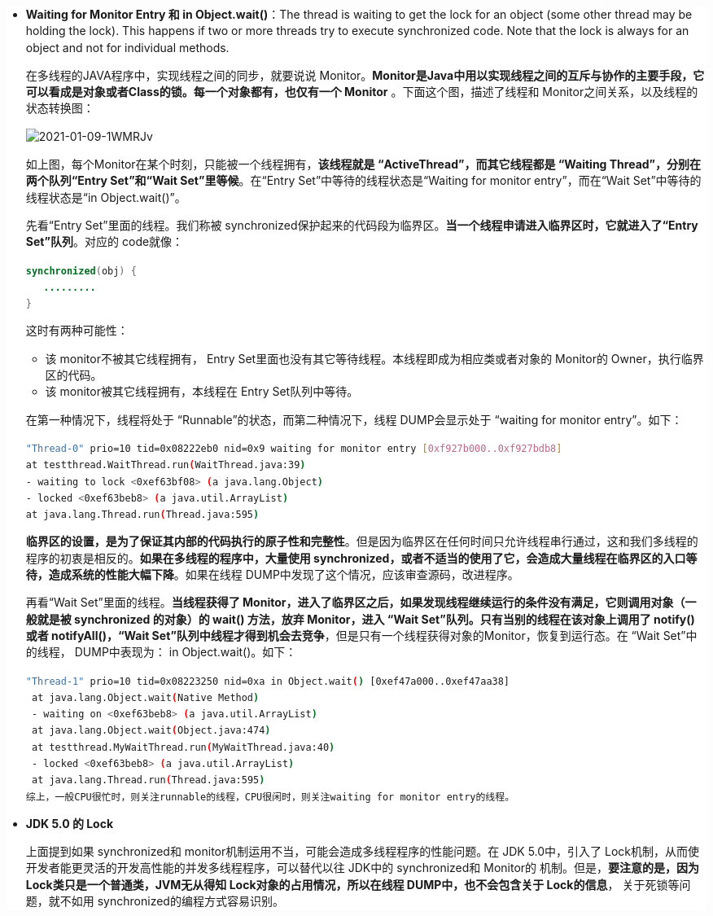 - **Waiting for Monitor Entry 和 in Object.wait()**：The thread is waiting to get the lock for an object (some other thread may be holding the lock). This happens if two or more threads try to execute synchronized code. Note that the lock is always for an object and not for individual methods.

  在多线程的JAVA程序中，实现线程之间的同步，就要说说 Monitor。**Monitor是Java中用以实现线程之间的互斥与协作的主要手段，它可以看成是对象或者Class的锁。每一个对象都有，也仅有一个 Monitor** 。下面这个图，描述了线程和 Monitor之间关系，以及线程的状态转换图：

  ![2021-01-09-1WMRJv](https://image.ldbmcs.com/2021-01-09-1WMRJv.jpg)

  如上图，每个Monitor在某个时刻，只能被一个线程拥有，**该线程就是 “ActiveThread”，而其它线程都是 “Waiting Thread”，分别在两个队列“Entry Set”和“Wait Set”里等候**。在“Entry Set”中等待的线程状态是“Waiting for monitor entry”，而在“Wait Set”中等待的线程状态是“in Object.wait()”。

  先看“Entry Set”里面的线程。我们称被 synchronized保护起来的代码段为临界区。**当一个线程申请进入临界区时，它就进入了“Entry Set”队列**。对应的 code就像：

  ```java
  synchronized(obj) {
     .........
  }
  ```

  这时有两种可能性：

  - 该 monitor不被其它线程拥有， Entry Set里面也没有其它等待线程。本线程即成为相应类或者对象的 Monitor的 Owner，执行临界区的代码。
  - 该 monitor被其它线程拥有，本线程在 Entry Set队列中等待。

  在第一种情况下，线程将处于 “Runnable”的状态，而第二种情况下，线程 DUMP会显示处于 “waiting for monitor entry”。如下：

  ```sh
  "Thread-0" prio=10 tid=0x08222eb0 nid=0x9 waiting for monitor entry [0xf927b000..0xf927bdb8] 
  at testthread.WaitThread.run(WaitThread.java:39) 
  - waiting to lock <0xef63bf08> (a java.lang.Object) 
  - locked <0xef63beb8> (a java.util.ArrayList) 
  at java.lang.Thread.run(Thread.java:595) 
  ```

  **临界区的设置，是为了保证其内部的代码执行的原子性和完整性**。但是因为临界区在任何时间只允许线程串行通过，这和我们多线程的程序的初衷是相反的。**如果在多线程的程序中，大量使用 synchronized，或者不适当的使用了它，会造成大量线程在临界区的入口等待，造成系统的性能大幅下降**。如果在线程 DUMP中发现了这个情况，应该审查源码，改进程序。

  再看“Wait Set”里面的线程。**当线程获得了 Monitor，进入了临界区之后，如果发现线程继续运行的条件没有满足，它则调用对象（一般就是被 synchronized 的对象）的 wait() 方法，放弃 Monitor，进入 “Wait Set”队列。只有当别的线程在该对象上调用了 notify() 或者 notifyAll()，“Wait Set”队列中线程才得到机会去竞争**，但是只有一个线程获得对象的Monitor，恢复到运行态。在 “Wait Set”中的线程， DUMP中表现为： in Object.wait()。如下：

  ```sh
  "Thread-1" prio=10 tid=0x08223250 nid=0xa in Object.wait() [0xef47a000..0xef47aa38] 
   at java.lang.Object.wait(Native Method) 
   - waiting on <0xef63beb8> (a java.util.ArrayList) 
   at java.lang.Object.wait(Object.java:474) 
   at testthread.MyWaitThread.run(MyWaitThread.java:40) 
   - locked <0xef63beb8> (a java.util.ArrayList) 
   at java.lang.Thread.run(Thread.java:595) 
  综上，一般CPU很忙时，则关注runnable的线程，CPU很闲时，则关注waiting for monitor entry的线程。
  ```

- **JDK 5.0 的 Lock**

  上面提到如果 synchronized和 monitor机制运用不当，可能会造成多线程程序的性能问题。在 JDK 5.0中，引入了 Lock机制，从而使开发者能更灵活的开发高性能的并发多线程程序，可以替代以往 JDK中的 synchronized和 Monitor的 机制。但是，**要注意的是，因为 Lock类只是一个普通类，JVM无从得知 Lock对象的占用情况，所以在线程 DUMP中，也不会包含关于 Lock的信息**， 关于死锁等问题，就不如用 synchronized的编程方式容易识别。
